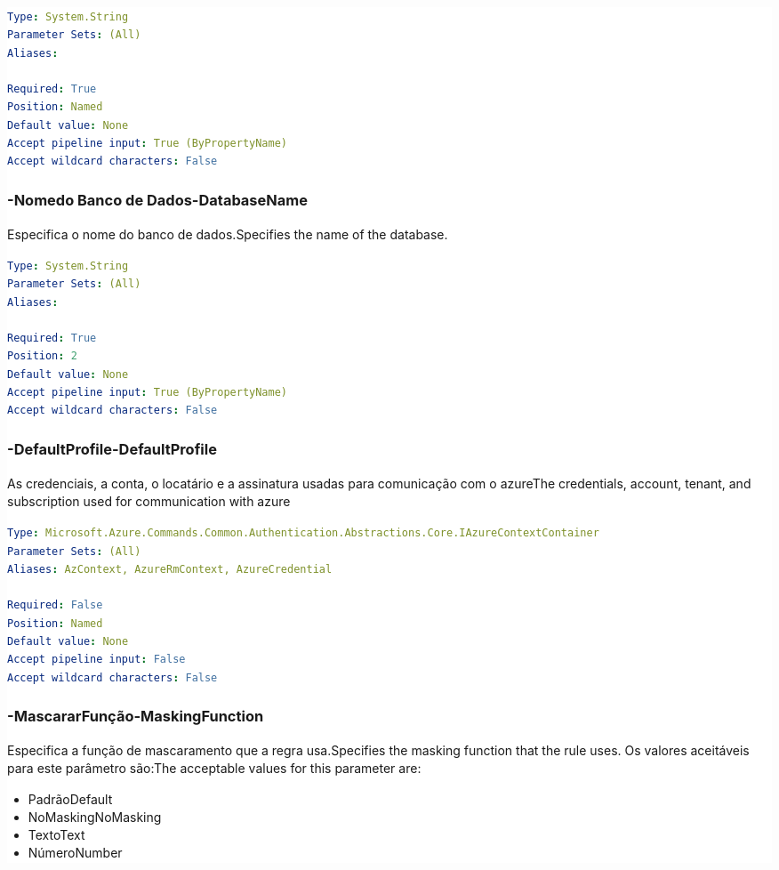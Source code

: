 ```yaml
Type: System.String
Parameter Sets: (All)
Aliases:

Required: True
Position: Named
Default value: None
Accept pipeline input: True (ByPropertyName)
Accept wildcard characters: False
```

### <span data-ttu-id="c15fd-121">-Nomedo Banco de Dados</span><span class="sxs-lookup"><span data-stu-id="c15fd-121">-DatabaseName</span></span>
<span data-ttu-id="c15fd-122">Especifica o nome do banco de dados.</span><span class="sxs-lookup"><span data-stu-id="c15fd-122">Specifies the name of the database.</span></span>

```yaml
Type: System.String
Parameter Sets: (All)
Aliases:

Required: True
Position: 2
Default value: None
Accept pipeline input: True (ByPropertyName)
Accept wildcard characters: False
```

### <span data-ttu-id="c15fd-123">-DefaultProfile</span><span class="sxs-lookup"><span data-stu-id="c15fd-123">-DefaultProfile</span></span>
<span data-ttu-id="c15fd-124">As credenciais, a conta, o locatário e a assinatura usadas para comunicação com o azure</span><span class="sxs-lookup"><span data-stu-id="c15fd-124">The credentials, account, tenant, and subscription used for communication with azure</span></span>

```yaml
Type: Microsoft.Azure.Commands.Common.Authentication.Abstractions.Core.IAzureContextContainer
Parameter Sets: (All)
Aliases: AzContext, AzureRmContext, AzureCredential

Required: False
Position: Named
Default value: None
Accept pipeline input: False
Accept wildcard characters: False
```

### <span data-ttu-id="c15fd-125">-MascararFunção</span><span class="sxs-lookup"><span data-stu-id="c15fd-125">-MaskingFunction</span></span>
<span data-ttu-id="c15fd-126">Especifica a função de mascaramento que a regra usa.</span><span class="sxs-lookup"><span data-stu-id="c15fd-126">Specifies the masking function that the rule uses.</span></span>
<span data-ttu-id="c15fd-127">Os valores aceitáveis para este parâmetro são:</span><span class="sxs-lookup"><span data-stu-id="c15fd-127">The acceptable values for this parameter are:</span></span>
- <span data-ttu-id="c15fd-128">Padrão</span><span class="sxs-lookup"><span data-stu-id="c15fd-128">Default</span></span>
- <span data-ttu-id="c15fd-129">NoMasking</span><span class="sxs-lookup"><span data-stu-id="c15fd-129">NoMasking</span></span>
- <span data-ttu-id="c15fd-130">Texto</span><span class="sxs-lookup"><span data-stu-id="c15fd-130">Text</span></span>
- <span data-ttu-id="c15fd-131">Número</span><span class="sxs-lookup"><span data-stu-id="c15fd-131">Number</span></span>